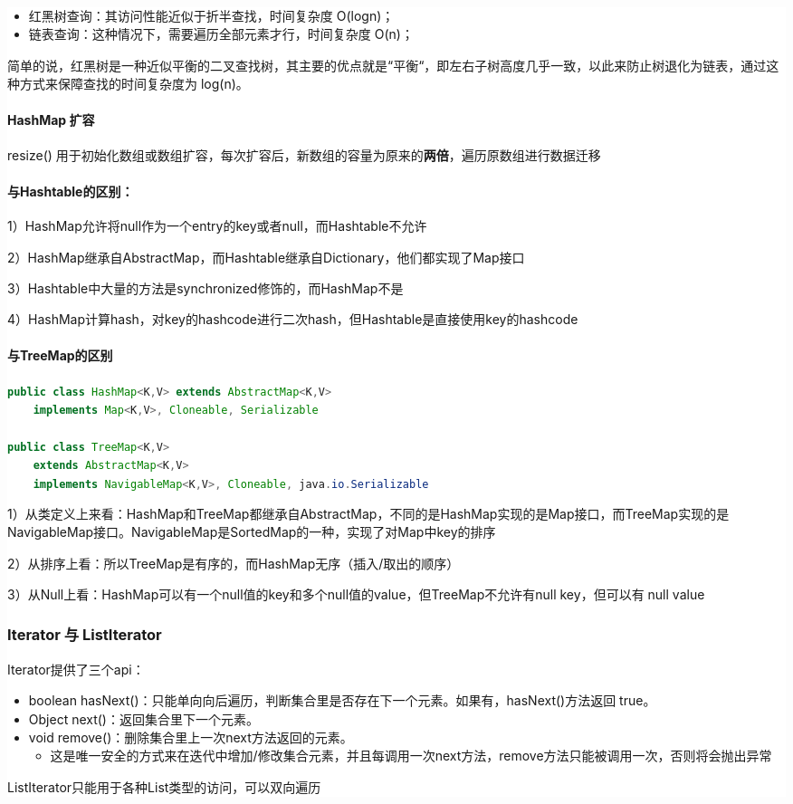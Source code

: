 * 红黑树查询：其访问性能近似于折半查找，时间复杂度 O(logn)；
* 链表查询：这种情况下，需要遍历全部元素才行，时间复杂度 O(n)；

简单的说，红黑树是一种近似平衡的二叉查找树，其主要的优点就是“平衡“，即左右子树高度几乎一致，以此来防止树退化为链表，通过这种方式来保障查找的时间复杂度为 log(n)。

#### HashMap 扩容

resize() 用于初始化数组或数组扩容，每次扩容后，新数组的容量为原来的**两倍**，遍历原数组进行数据迁移

#### 与Hashtable的区别：

1）HashMap允许将null作为一个entry的key或者null，而Hashtable不允许

2）HashMap继承自AbstractMap，而Hashtable继承自Dictionary，他们都实现了Map接口

3）Hashtable中大量的方法是synchronized修饰的，而HashMap不是

4）HashMap计算hash，对key的hashcode进行二次hash，但Hashtable是直接使用key的hashcode

#### 与TreeMap的区别

```java
public class HashMap<K,V> extends AbstractMap<K,V>
    implements Map<K,V>, Cloneable, Serializable

public class TreeMap<K,V>
    extends AbstractMap<K,V>
    implements NavigableMap<K,V>, Cloneable, java.io.Serializable
```

1）从类定义上来看：HashMap和TreeMap都继承自AbstractMap，不同的是HashMap实现的是Map接口，而TreeMap实现的是NavigableMap接口。NavigableMap是SortedMap的一种，实现了对Map中key的排序

2）从排序上看：所以TreeMap是有序的，而HashMap无序（插入/取出的顺序）

3）从Null上看：HashMap可以有一个null值的key和多个null值的value，但TreeMap不允许有null key，但可以有 null value

### Iterator 与 ListIterator

Iterator提供了三个api：

- boolean hasNext()：只能单向向后遍历，判断集合里是否存在下一个元素。如果有，hasNext()方法返回 true。
- Object next()：返回集合里下一个元素。
- void remove()：删除集合里上一次next方法返回的元素。
  - 这是唯一安全的方式来在迭代中增加/修改集合元素，并且每调用一次next方法，remove方法只能被调用一次，否则将会抛出异常

ListIterator只能用于各种List类型的访问，可以双向遍历
